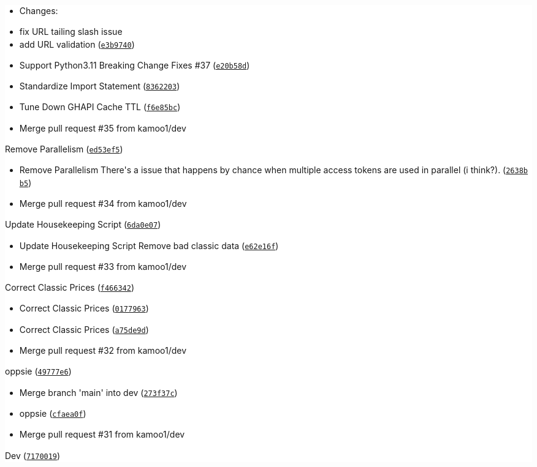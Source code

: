 * Changes:
 - fix URL tailing slash issue
 - add URL validation ([`e3b9740`](https://github.com/kamoo1/TSM-Backend/commit/e3b974002c93a771caed1dec3603ef0fdcce31f2))

* Support Python3.11 Breaking Change
Fixes #37 ([`e20b58d`](https://github.com/kamoo1/TSM-Backend/commit/e20b58dc15a2822d667f64e235813dd88b0bf49d))

* Standardize Import Statement ([`8362203`](https://github.com/kamoo1/TSM-Backend/commit/836220311a9254a2deb4a6ea7f7431639390ff63))

* Tune Down GHAPI Cache TTL ([`f6e85bc`](https://github.com/kamoo1/TSM-Backend/commit/f6e85bc316be7f5f1c9c7e318aba5049c4bad4d0))

* Merge pull request #35 from kamoo1/dev

Remove Parallelism ([`ed53ef5`](https://github.com/kamoo1/TSM-Backend/commit/ed53ef5e09ab7fe13530bcb8af37b685ac56a786))

* Remove Parallelism
There&#39;s a issue that happens by chance when multiple access tokens are used in parallel (i think?). ([`2638bb5`](https://github.com/kamoo1/TSM-Backend/commit/2638bb5439670d93d1adc262a7659f87992a26ff))

* Merge pull request #34 from kamoo1/dev

Update Housekeeping Script ([`6da0e07`](https://github.com/kamoo1/TSM-Backend/commit/6da0e0723117cbfc4485d8692ae722c276c6ec2e))

* Update Housekeeping Script
Remove bad classic data ([`e62e16f`](https://github.com/kamoo1/TSM-Backend/commit/e62e16f34e038a74915e384138fffe33ba6de32e))

* Merge pull request #33 from kamoo1/dev

Correct Classic Prices ([`f466342`](https://github.com/kamoo1/TSM-Backend/commit/f46634283b546c883cd68ca5981cbf9b02651c7d))

* Correct Classic Prices ([`0177963`](https://github.com/kamoo1/TSM-Backend/commit/0177963e80e885684e96e5020e6ad25637d09681))

* Correct Classic Prices ([`a75de9d`](https://github.com/kamoo1/TSM-Backend/commit/a75de9dc12d1a4ea6f640fdb9f33eb2d9bb7b9b4))

* Merge pull request #32 from kamoo1/dev

oppsie ([`49777e6`](https://github.com/kamoo1/TSM-Backend/commit/49777e6ffd49d635e440a6e39b72eeeb83a4a3c7))

* Merge branch &#39;main&#39; into dev ([`273f37c`](https://github.com/kamoo1/TSM-Backend/commit/273f37cd9e7bebcaa126256ce25bc5a7f981c260))

* oppsie ([`cfaea0f`](https://github.com/kamoo1/TSM-Backend/commit/cfaea0f18b9a9ccdf3f47b937b34110e59c67a56))

* Merge pull request #31 from kamoo1/dev

Dev ([`7170019`](https://github.com/kamoo1/TSM-Backend/commit/717001909b9914b13fff667b0e579b2376e2a8d6))
